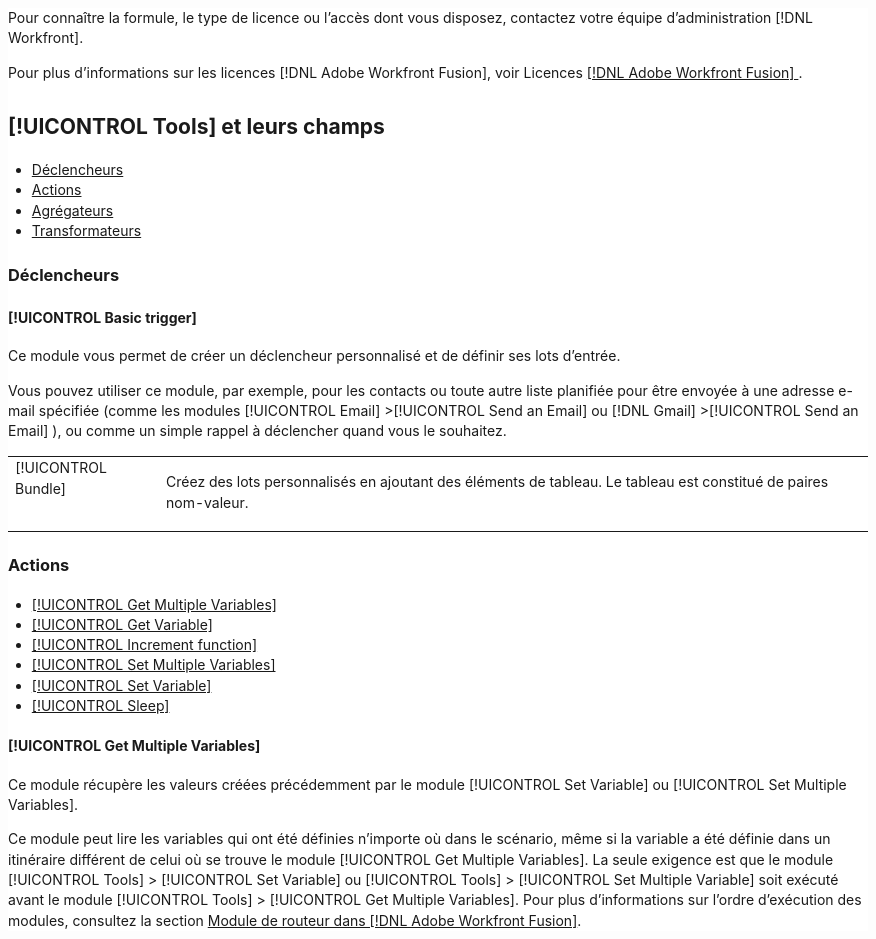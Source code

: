 
Pour connaître la formule, le type de licence ou l’accès dont vous disposez, contactez votre équipe d’administration [!DNL Workfront].

Pour plus d’informations sur les licences [!DNL Adobe Workfront Fusion], voir Licences [[!DNL Adobe Workfront Fusion] ](/help/workfront-fusion/set-up-and-manage-workfront-fusion/licensing-operations-overview/license-automation-vs-integration.md).

## [!UICONTROL Tools] et leurs champs

* [Déclencheurs](#triggers)
* [Actions](#actions)
* [Agrégateurs](#aggregators)
* [Transformateurs](#transformers)

### Déclencheurs

#### [!UICONTROL Basic trigger]

Ce module vous permet de créer un déclencheur personnalisé et de définir ses lots d’entrée.

Vous pouvez utiliser ce module, par exemple, pour les contacts ou toute autre liste planifiée pour être envoyée à une adresse e-mail spécifiée (comme les modules [!UICONTROL Email] >[!UICONTROL Send an Email] ou [!DNL Gmail] >[!UICONTROL Send an Email] ), ou comme un simple rappel à déclencher quand vous le souhaitez.

<table style="table-layout:auto"> 
 <col> 
 <col> 
 <tbody> 
  <tr> 
   <td role="rowheader">[!UICONTROL Bundle]</td> 
   <td> <p>Créez des lots personnalisés en ajoutant des éléments de tableau. Le tableau est constitué de paires nom-valeur.</p> </td> 
  </tr> 
 </tbody> 
</table>

### Actions

* [[!UICONTROL Get Multiple Variables]](#get-multiple-variables)
* [[!UICONTROL Get Variable]](#get-variable)
* [[!UICONTROL Increment function]](#increment-function)
* [[!UICONTROL Set Multiple Variables]](#set-multiple-variables)
* [[!UICONTROL Set Variable]](#set-variable)
* [[!UICONTROL Sleep]](#sleep)

#### [!UICONTROL Get Multiple Variables]

Ce module récupère les valeurs créées précédemment par le module [!UICONTROL Set Variable] ou [!UICONTROL Set Multiple Variables].

Ce module peut lire les variables qui ont été définies n’importe où dans le scénario, même si la variable a été définie dans un itinéraire différent de celui où se trouve le module [!UICONTROL Get Multiple Variables]. La seule exigence est que le module [!UICONTROL Tools] > [!UICONTROL Set Variable] ou [!UICONTROL Tools] > [!UICONTROL Set Multiple Variable] soit exécuté avant le module [!UICONTROL Tools] > [!UICONTROL Get Multiple Variables]. Pour plus d’informations sur l’ordre d’exécution des modules, consultez la section [Module de routeur dans  [!DNL Adobe Workfront Fusion]](/help/workfront-fusion/create-scenarios/add-modules/router-module.md).
